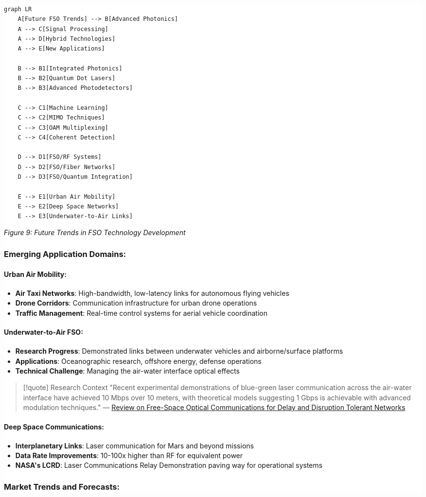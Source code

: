 ```mermaid
graph LR
    A[Future FSO Trends] --> B[Advanced Photonics]
    A --> C[Signal Processing]
    A --> D[Hybrid Technologies]
    A --> E[New Applications]
    
    B --> B1[Integrated Photonics]
    B --> B2[Quantum Dot Lasers]
    B --> B3[Advanced Photodetectors]
    
    C --> C1[Machine Learning]
    C --> C2[MIMO Techniques]
    C --> C3[OAM Multiplexing]
    C --> C4[Coherent Detection]
    
    D --> D1[FSO/RF Systems]
    D --> D2[FSO/Fiber Networks]
    D --> D3[FSO/Quantum Integration]
    
    E --> E1[Urban Air Mobility]
    E --> E2[Deep Space Networks]
    E --> E3[Underwater-to-Air Links]
```
*Figure 9: Future Trends in FSO Technology Development*

### Emerging Application Domains:

#### Urban Air Mobility:
- **Air Taxi Networks**: High-bandwidth, low-latency links for autonomous flying vehicles
- **Drone Corridors**: Communication infrastructure for urban drone operations
- **Traffic Management**: Real-time control systems for aerial vehicle coordination

#### Underwater-to-Air FSO:
- **Research Progress**: Demonstrated links between underwater vehicles and airborne/surface platforms
- **Applications**: Oceanographic research, offshore energy, defense operations
- **Technical Challenge**: Managing the air-water interface optical effects

> [!quote] Research Context
> "Recent experimental demonstrations of blue-green laser communication across the air-water interface have achieved 10 Mbps over 10 meters, with theoretical models suggesting 1 Gbps is achievable with advanced modulation techniques." — [Review on Free-Space Optical Communications for Delay and Disruption Tolerant Networks](https://www.mdpi.com/2079-9292/10/13/1607)

#### Deep Space Communications:
- **Interplanetary Links**: Laser communication for Mars and beyond missions
- **Data Rate Improvements**: 10-100x higher than RF for equivalent power
- **NASA's LCRD**: Laser Communications Relay Demonstration paving way for operational systems

### Market Trends and Forecasts:
